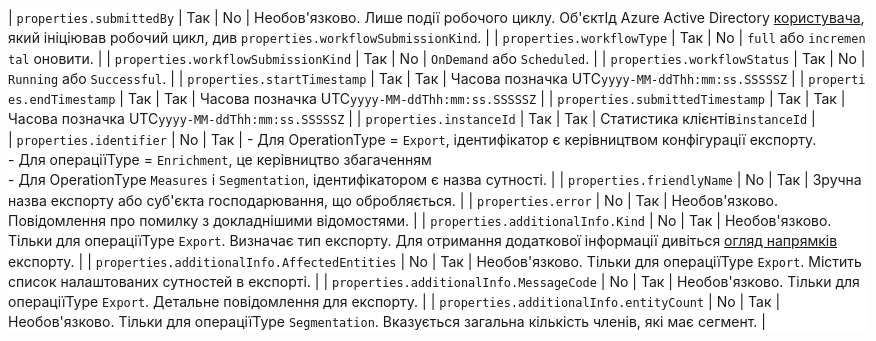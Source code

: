 | `properties.submittedBy`                     | Так      | No   | Необов'язково. Лише події робочого циклу. Об'єктІд Azure Active Directory [користувача](/azure/marketplace/find-tenant-object-id#find-user-object-id), який ініціював робочий цикл, див `properties.workflowSubmissionKind`.                                   |
| `properties.workflowType`                    | Так      | No   | `full` або `incremental` оновити.                                                                                                                                                                                                                            |
| `properties.workflowSubmissionKind`          | Так      | No   | `OnDemand` або `Scheduled`.                                                                                                                                                                                                                                  |
| `properties.workflowStatus`                  | Так      | No   | `Running` або `Successful`.                                                                                                                                                                                                                                 |
| `properties.startTimestamp`                  | Так      | Так  | Часова позначка UTC`yyyy-MM-ddThh:mm:ss.SSSSSZ`                                                                                                                                                                                                                  |
| `properties.endTimestamp`                    | Так      | Так  | Часова позначка UTC`yyyy-MM-ddThh:mm:ss.SSSSSZ`                                                                                                                                                                                                                  |
| `properties.submittedTimestamp`              | Так      | Так  | Часова позначка UTC`yyyy-MM-ddThh:mm:ss.SSSSSZ`                                                                                                                                                                                                                  |
| `properties.instanceId`                      | Так      | Так  | Статистика клієнтів`instanceId`                                                                                                                                                                                                                              |  
| `properties.identifier`                      | No       | Так  | - Для OperationType = `Export`, ідентифікатор є керівництвом конфігурації експорту. <br> - Для операціїType = `Enrichment`, це керівництво збагаченням <br> - Для OperationType `Measures` і `Segmentation`, ідентифікатором є назва сутності. |
| `properties.friendlyName`                    | No       | Так  | Зручна назва експорту або суб'єкта господарювання, що обробляється.                                                                                                                                                                                           |
| `properties.error`                           | No       | Так  | Необов'язково. Повідомлення про помилку з докладнішими відомостями.                                                                                                                                                                                                                  |
| `properties.additionalInfo.Kind`             | No       | Так  | Необов'язково. Тільки для операціїType `Export`. Визначає тип експорту. Для отримання додаткової інформації дивіться [огляд напрямків](export-destinations.md) експорту.                                                                                          |
| `properties.additionalInfo.AffectedEntities` | No       | Так  | Необов'язково. Тільки для операціїType `Export`. Містить список налаштованих сутностей в експорті.                                                                                                                                                            |
| `properties.additionalInfo.MessageCode`      | No       | Так  | Необов'язково. Тільки для операціїType `Export`. Детальне повідомлення для експорту.                                                                                                                                                                                 |
| `properties.additionalInfo.entityCount`      | No       | Так  | Необов'язково. Тільки для операціїType `Segmentation`. Вказується загальна кількість членів, які має сегмент.                                                                                                                                                    |
